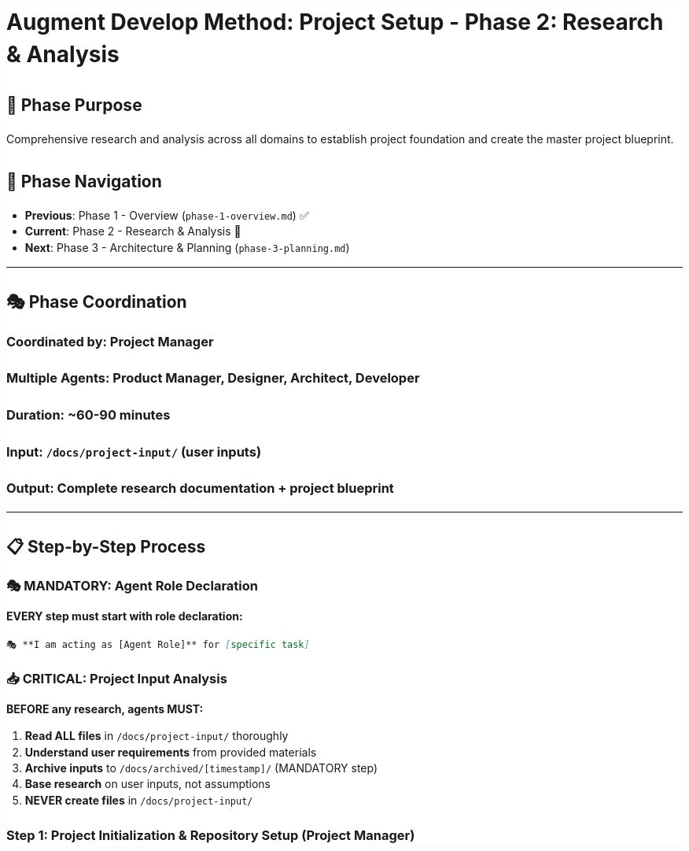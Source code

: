 # Augment Develop Method: Project Setup - Phase 2: Research & Analysis

## 🎯 Phase Purpose
Comprehensive research and analysis across all domains to establish project foundation and create the master project blueprint.

## 📍 Phase Navigation
- **Previous**: Phase 1 - Overview (`phase-1-overview.md`) ✅
- **Current**: Phase 2 - Research & Analysis 🔄
- **Next**: Phase 3 - Architecture & Planning (`phase-3-planning.md`)

---

## 🎭 Phase Coordination

### **Coordinated by**: Project Manager
### **Multiple Agents**: Product Manager, Designer, Architect, Developer
### **Duration**: ~60-90 minutes
### **Input**: `/docs/project-input/` (user inputs)
### **Output**: Complete research documentation + project blueprint

---

## 📋 Step-by-Step Process

### **🎭 MANDATORY: Agent Role Declaration**
**EVERY step must start with role declaration:**
```markdown
🎭 **I am acting as [Agent Role]** for [specific task]
```

### **📥 CRITICAL: Project Input Analysis**
**BEFORE any research, agents MUST:**
1. **Read ALL files** in `/docs/project-input/` thoroughly
2. **Understand user requirements** from provided materials
3. **Archive inputs** to `/docs/archived/[timestamp]/` (MANDATORY step)
4. **Base research** on user inputs, not assumptions
5. **NEVER create files** in `/docs/project-input/`

### **Step 1: Project Initialization & Repository Setup (Project Manager)**
